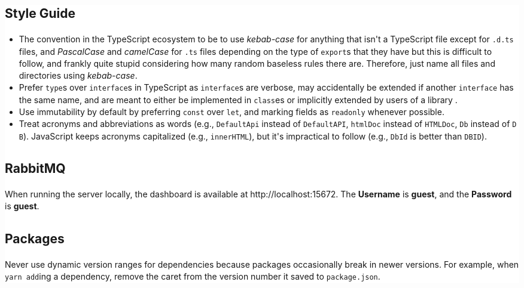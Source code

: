 ## Style Guide

- The convention in the TypeScript ecosystem to be to use _kebab-case_ for anything that isn't a TypeScript file except for `.d.ts` files, and _PascalCase_ and _camelCase_ for `.ts` files depending on the type of `export`s that they have but this is difficult to follow, and frankly quite stupid considering how many random baseless rules there are. Therefore, just name all files and directories using _kebab-case_.
- Prefer `type`s over `interface`s in TypeScript as `interface`s are verbose, may accidentally be extended if another `interface` has the same name, and are meant to either be implemented in `class`es or implicitly extended by users of a library .
- Use immutability by default by preferring `const` over `let`, and marking fields as `readonly` whenever possible.
- Treat acronyms and abbreviations as words (e.g., `DefaultApi` instead of `DefaultAPI`, `htmlDoc` instead of `HTMLDoc`, `Db` instead of `DB`). JavaScript keeps acronyms capitalized (e.g., `innerHTML`), but it's impractical to follow (e.g., `DbId` is better than `DBID`).

## RabbitMQ

When running the server locally, the dashboard is available at http://localhost:15672. The **Username** is **guest**, and the **Password** is **guest**.

## Packages

Never use dynamic version ranges for dependencies because packages occasionally break in newer versions. For example,
when `yarn add`ing a dependency, remove the caret from the version number it saved to `package.json`.
